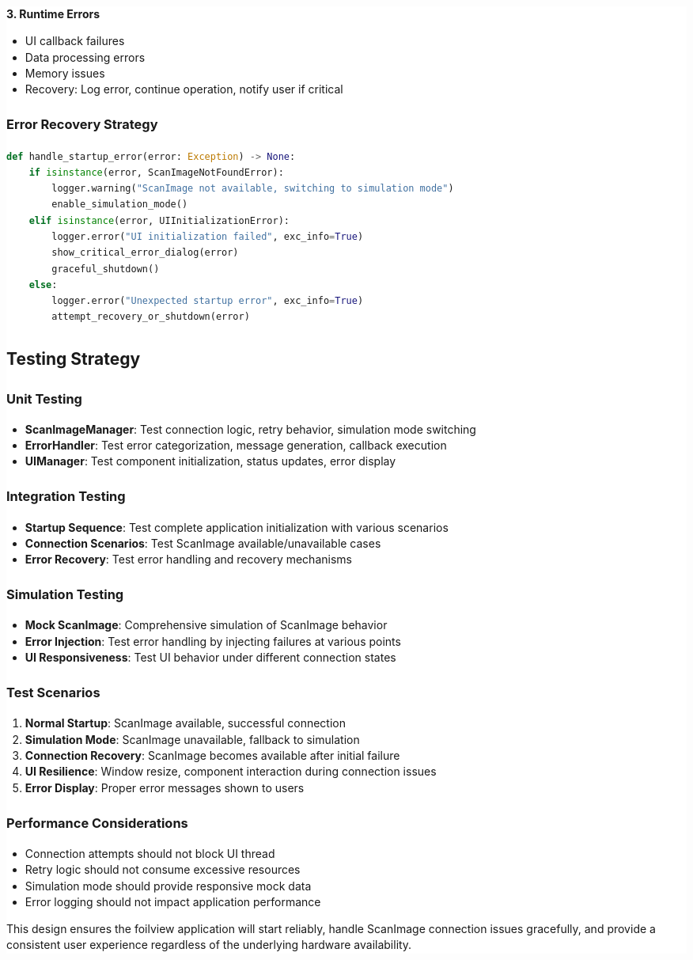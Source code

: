 **3. Runtime Errors**
- UI callback failures
- Data processing errors
- Memory issues
- Recovery: Log error, continue operation, notify user if critical

### Error Recovery Strategy

```python
def handle_startup_error(error: Exception) -> None:
    if isinstance(error, ScanImageNotFoundError):
        logger.warning("ScanImage not available, switching to simulation mode")
        enable_simulation_mode()
    elif isinstance(error, UIInitializationError):
        logger.error("UI initialization failed", exc_info=True)
        show_critical_error_dialog(error)
        graceful_shutdown()
    else:
        logger.error("Unexpected startup error", exc_info=True)
        attempt_recovery_or_shutdown(error)
```

## Testing Strategy

### Unit Testing
- **ScanImageManager**: Test connection logic, retry behavior, simulation mode switching
- **ErrorHandler**: Test error categorization, message generation, callback execution
- **UIManager**: Test component initialization, status updates, error display

### Integration Testing
- **Startup Sequence**: Test complete application initialization with various scenarios
- **Connection Scenarios**: Test ScanImage available/unavailable cases
- **Error Recovery**: Test error handling and recovery mechanisms

### Simulation Testing
- **Mock ScanImage**: Comprehensive simulation of ScanImage behavior
- **Error Injection**: Test error handling by injecting failures at various points
- **UI Responsiveness**: Test UI behavior under different connection states

### Test Scenarios
1. **Normal Startup**: ScanImage available, successful connection
2. **Simulation Mode**: ScanImage unavailable, fallback to simulation
3. **Connection Recovery**: ScanImage becomes available after initial failure
4. **UI Resilience**: Window resize, component interaction during connection issues
5. **Error Display**: Proper error messages shown to users

### Performance Considerations
- Connection attempts should not block UI thread
- Retry logic should not consume excessive resources
- Simulation mode should provide responsive mock data
- Error logging should not impact application performance

This design ensures the foilview application will start reliably, handle ScanImage connection issues gracefully, and provide a consistent user experience regardless of the underlying hardware availability.